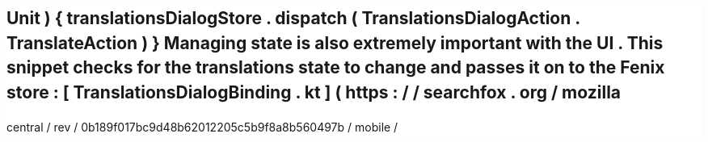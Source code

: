 Unit
)
{
translationsDialogStore
.
dispatch
(
TranslationsDialogAction
.
TranslateAction
)
}
Managing
state
is
also
extremely
important
with
the
UI
.
This
snippet
checks
for
the
translations
state
to
change
and
passes
it
on
to
the
Fenix
store
:
[
TranslationsDialogBinding
.
kt
]
(
https
:
/
/
searchfox
.
org
/
mozilla
-
central
/
rev
/
0b189f017bc9d48b62012205c5b9f8a8b560497b
/
mobile
/